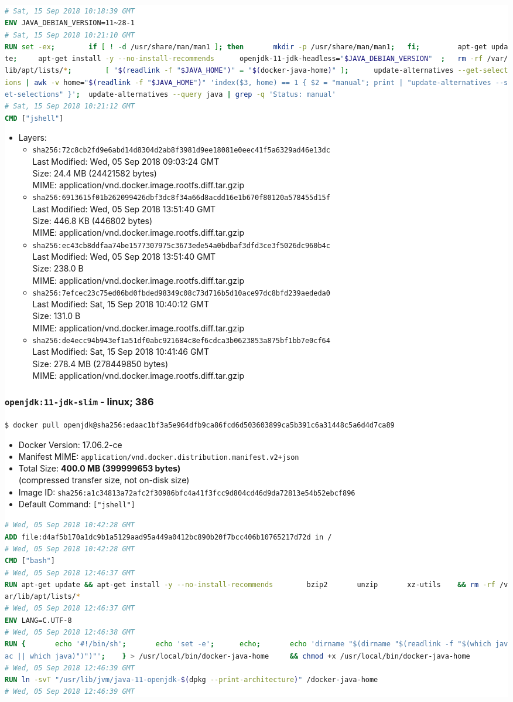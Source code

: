 ```dockerfile
# Sat, 15 Sep 2018 10:18:39 GMT
ENV JAVA_DEBIAN_VERSION=11~28-1
# Sat, 15 Sep 2018 10:21:10 GMT
RUN set -ex; 		if [ ! -d /usr/share/man/man1 ]; then 		mkdir -p /usr/share/man/man1; 	fi; 		apt-get update; 	apt-get install -y --no-install-recommends 		openjdk-11-jdk-headless="$JAVA_DEBIAN_VERSION" 	; 	rm -rf /var/lib/apt/lists/*; 		[ "$(readlink -f "$JAVA_HOME")" = "$(docker-java-home)" ]; 		update-alternatives --get-selections | awk -v home="$(readlink -f "$JAVA_HOME")" 'index($3, home) == 1 { $2 = "manual"; print | "update-alternatives --set-selections" }'; 	update-alternatives --query java | grep -q 'Status: manual'
# Sat, 15 Sep 2018 10:21:12 GMT
CMD ["jshell"]
```

-	Layers:
	-	`sha256:72c8cb2fd9e6abd14d8304d2ab8f3981d9ee18081e0eec41f5a6329ad46e13dc`  
		Last Modified: Wed, 05 Sep 2018 09:03:24 GMT  
		Size: 24.4 MB (24421582 bytes)  
		MIME: application/vnd.docker.image.rootfs.diff.tar.gzip
	-	`sha256:6913615f01b262099426dbf3dc8f34a66d8acdd16e1b670f80120a578455d15f`  
		Last Modified: Wed, 05 Sep 2018 13:51:40 GMT  
		Size: 446.8 KB (446802 bytes)  
		MIME: application/vnd.docker.image.rootfs.diff.tar.gzip
	-	`sha256:ec43cb8ddfaa74be1577307975c3673ede54a0bdbaf3dfd3ce3f5026dc960b4c`  
		Last Modified: Wed, 05 Sep 2018 13:51:40 GMT  
		Size: 238.0 B  
		MIME: application/vnd.docker.image.rootfs.diff.tar.gzip
	-	`sha256:7efcec23c75ed06bd0fbded98349c08c73d716b5d10ace97dc8bfd239aededa0`  
		Last Modified: Sat, 15 Sep 2018 10:40:12 GMT  
		Size: 131.0 B  
		MIME: application/vnd.docker.image.rootfs.diff.tar.gzip
	-	`sha256:de4ecc94b943ef1a51df0abc921684c8ef6cdca3b0623853a875bf1bb7e0cf64`  
		Last Modified: Sat, 15 Sep 2018 10:41:46 GMT  
		Size: 278.4 MB (278449850 bytes)  
		MIME: application/vnd.docker.image.rootfs.diff.tar.gzip

### `openjdk:11-jdk-slim` - linux; 386

```console
$ docker pull openjdk@sha256:edaac1bf3a5e964dfb9ca86fcd6d503603899ca5b391c6a31448c5a6d4d7ca89
```

-	Docker Version: 17.06.2-ce
-	Manifest MIME: `application/vnd.docker.distribution.manifest.v2+json`
-	Total Size: **400.0 MB (399999653 bytes)**  
	(compressed transfer size, not on-disk size)
-	Image ID: `sha256:a1c34813a72afc2f30986bfc4a41f3fcc9d804cd46d9da72813e54b52ebcf896`
-	Default Command: `["jshell"]`

```dockerfile
# Wed, 05 Sep 2018 10:42:28 GMT
ADD file:d4af5b170a1dc9b1a5129aad95a449a0412bc890b20f7bcc406b10765217d72d in / 
# Wed, 05 Sep 2018 10:42:28 GMT
CMD ["bash"]
# Wed, 05 Sep 2018 12:46:37 GMT
RUN apt-get update && apt-get install -y --no-install-recommends 		bzip2 		unzip 		xz-utils 	&& rm -rf /var/lib/apt/lists/*
# Wed, 05 Sep 2018 12:46:37 GMT
ENV LANG=C.UTF-8
# Wed, 05 Sep 2018 12:46:38 GMT
RUN { 		echo '#!/bin/sh'; 		echo 'set -e'; 		echo; 		echo 'dirname "$(dirname "$(readlink -f "$(which javac || which java)")")"'; 	} > /usr/local/bin/docker-java-home 	&& chmod +x /usr/local/bin/docker-java-home
# Wed, 05 Sep 2018 12:46:39 GMT
RUN ln -svT "/usr/lib/jvm/java-11-openjdk-$(dpkg --print-architecture)" /docker-java-home
# Wed, 05 Sep 2018 12:46:39 GMT
```
